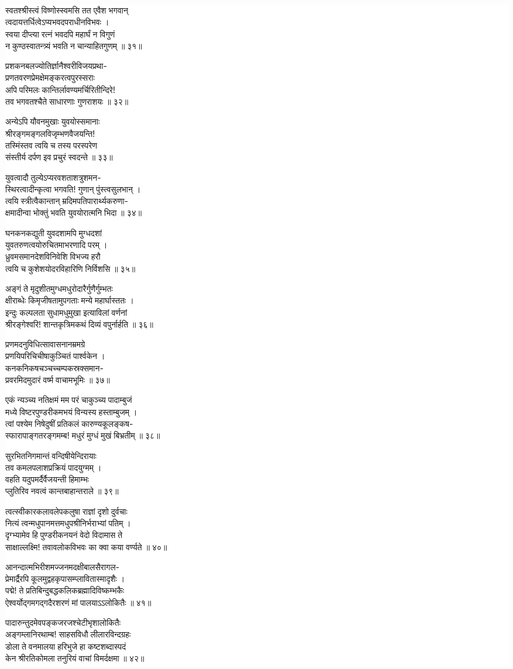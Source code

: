 स्वतश्श्रीस्त्वं विष्णोस्स्वमसि तत एवैश भगवान्  
त्वदायत्तर्धित्वेऽप्यभवदपराधीनविभवः  ।  
स्वया दीप्त्या रत्नं भवदपि महार्घं न विगुणं  
न कुण्ठस्वातन्त्र्यं भवति न चान्याहितगुणम् ॥ ३१॥  
  
प्रशकनबलज्योतिर्ज्ञानैश्वरीविजयप्रथा-  
प्रणतवरणप्रेमक्षेमङ्करत्वपुरस्सराः  
अपि परिमलः कान्तिर्लावण्यमर्चिरितीन्दिरे!  
तव भगवतश्चैते साधारणाः गुणराशयः ॥ ३२॥  
  
अन्येऽपि यौवनमुखाः युवयोस्समानाः  
श्रीरङ्गमङ्गलविजृम्भणवैजयन्ति!  
तस्मिंस्तव त्वयि च तस्य परस्परेण  
संस्तीर्य दर्पण इव प्रचुरं स्वदन्ते ॥ ३३॥  
  
युवत्वादौ तुल्येऽप्यरवशताशत्रुशमन-  
स्थिरत्वादीन्कृत्वा भगवति! गुणान् पुंस्त्वसुलभान् ।  
त्वयि स्त्रीत्वैकान्तान् म्रदिमपतिपारार्थ्यकरुणा-  
क्षमादीन्वा भोक्तुं भवति युवयोरात्मनि भिदा ॥ ३४॥  
  
घनकनकद्युती युवदशामपि मुग्धदशां  
युवतरुणत्वयोरुचितमाभरणादि परम् ।  
ध्रुवमसमानदेशविनिवेशि विभज्य हरौ  
त्वयि च कुशेशयोदरविहारिणि निर्विशसि ॥ ३५॥  
  
अङ्गं ते मृदुशीतमुग्धमधुरोदारैर्गुणैर्गुम्भतः  
क्षीराब्धेः किमृजीषतामुपगताः मन्ये महार्घास्ततः ।  
इन्दुः कल्पलता सुधामधुमुखा  इत्याविलां वर्णनां  
श्रीरङ्गेश्वरि! शान्तकृत्रिमकथं दिव्यं वपुर्नार्हति ॥ ३६॥  
  
प्रणमदनुविधित्सावासनानम्रमग्रे  
प्रणयिपरिचिचीषाकुञ्चितं पार्श्वकेन ।  
कनकनिकषचञ्चच्चम्पकस्रक्समान-  
प्रवरमिदमुदारं वर्ष्म वाचामभूमिः ॥ ३७॥  
  
एकं न्यञ्च्य नतिक्षमं मम परं चाकुञ्च्य पादाम्बुजं  
मध्ये विष्टरपुण्डरीकमभयं विन्यस्य हस्ताम्बुजम् ।  
त्वां पश्येम निषेदुषीं प्रतिकलं कारुण्यकूलङ्कष-  
स्फारापाङ्गतरङ्गमम्ब! मधुरं मुग्धं मुखं बिभ्रतीम् ॥ ३८॥  
  
सुरभितनिगमान्तं वन्दिषीयेन्दिरायाः  
तव कमलपलाशप्रक्रियं पादयुग्मम् ।  
वहति यदुपमर्दैर्वैजयन्ती हिमाम्भः  
प्लुतिरिव नवत्वं कान्तबाहान्तराले ॥ ३९॥  
  
त्वत्स्वीकारकलावलेपकलुषा राज्ञां दृशो दुर्वचाः  
नित्यं त्वन्मधुपानमत्तमधुपश्रीनिर्भराभ्यां पतिम् ।  
दृग्भ्यामेव हि पुण्डरीकनयनं वेदो विदामास ते  
साक्षाल्लक्ष्मि! तवावलोकविभवः का क्वा कया वर्ण्यते ॥ ४०॥  
  
आनन्दात्मभिरीशमज्जनमदक्षीबालसैरागल-  
प्रेमार्द्रैरपि कूलमुद्वहकृपासम्प्लावितास्मादृशैः ।  
पद्मे! ते प्रतिबिन्दुबद्धकलिकब्रह्मादिविष्कम्भकैः  
ऐश्वर्योद्गमगद्गदैरशरणं मां पालयाऽऽलोकितैः ॥ ४१॥  
  
पादारुन्तुदमेवपङ्कजरजश्चेटीभृशालोकितैः  
अङ्गम्लानिरथाम्ब! साहसविधौ लीलारविन्दग्रहः  
डोला ते वनमालया हरिभुजे हा कष्टशब्दास्पदं  
केन श्रीरतिकोमला तनुरियं वाचां विमर्दक्षमा ॥ ४२॥  
  